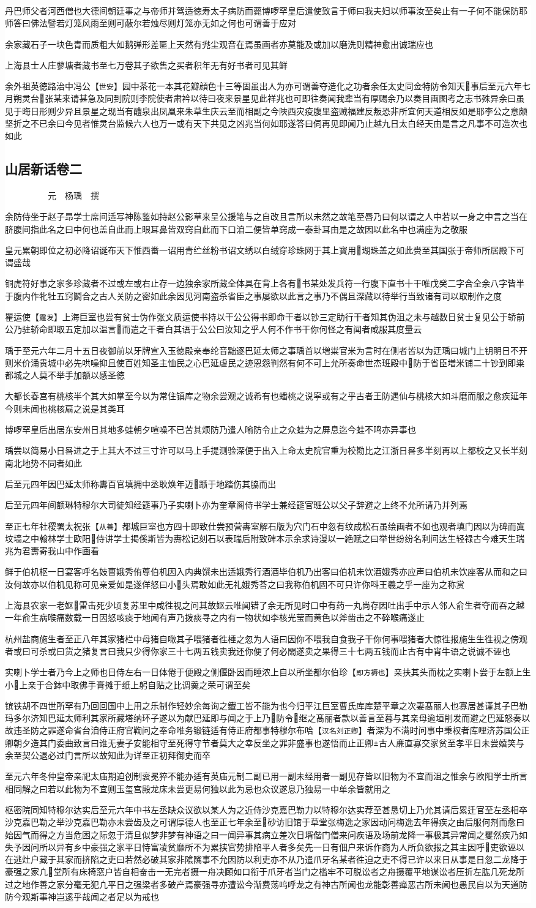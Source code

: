丹巴师父者河西僧也大德间朝廷事之与帝师并驾适徳寿太子病防而薨博啰罕皇后遣使致言于师曰我夫妇以师事汝至矣止有一子何不能保防耶师答曰佛法譬若灯笼风雨至则可蔽尔若烛尽则灯笼亦无如之何也可谓善于应对  

余家藏石子一块色青而质粗大如鹅弹形差匾上天然有兠尘观音在焉虽画者亦莫能及或加以磨洗则精神愈出诚瑞应也  

上海县士人庄蓼塘者藏书至七万卷其子欲售之买者积年无有好书者可见其鲜  

余外祖英徳路治中冯公【`世安`】园中茶花一本其花瓣顔色十三等固虽出人为亦可谓善夺造化之功者余任太史同佥特防令知天事后至元六年七月朔灵台张某来请甚急及同到院则李院使者肃衿以待曰夜来景星见此祥兆也可即往奏闻我辈当有厚赐余乃以奏目画图考之志书殊异余曰虽见于晦日形则少异且景星之现当有醴泉出凤凰来朱草生庆云至而相副之今陜西灾疫腹里盗贼福建反叛恐非所宜何天道相反如是耶李公之意颇坚折之不已余曰今见者惟灵台监候六人也万一或有天下共见之凶兆当何如耶遂答曰伺再见即闻乃止越九日太白经天由是言之凡事不可造次也如此  

## 山居新话卷二

　　　　　元　杨瑀　撰  

余防侍坐于赵子昻学士席间适写神陈鉴如持赵公影草来呈公援笔与之自改且言所以未然之故笔至唇乃曰何以谓之人中若以一身之中言之当在脐腹间指此名之曰中何也盖自此而上眼耳鼻皆双窍自此而下口洎二便皆单窍成一泰卦耳由是之故因以此名中也满座为之敬服  

皇元累朝即位之初必降诏诞布天下惟西畨一诏用青纻丝粉书诏文绣以白绒穿珍珠网于其上寳用瑚珠盖之如此赍至其国张于帝师所居殿下可谓盛哉  

铜虎符好事之家多珍藏者不过或左或右止存一边独余家所藏全体具在背上各有书某处发兵符一行腹下直书十干唯戊癸二字合全余八字皆半于腹内作牝牡五窍鬭合之古人关防之密如此余因见河南盗杀省臣之事屡欲以此言之事乃不偶且深藏以待举行当致诸有司以取制作之度  

瞿运使【`霆发`】上海巨室也尝有贫士伪作张文质运使书持以干公公得书即命干者以钞三定助行干者知其伪沮之未与越数日贫士复见公于轿前公乃驻轿命即取五定加以温言而遣之干者白其语于公公曰汝知之乎人何不作书干你何怪之有闻者咸服其度量云  

瑀于至元六年二月十五日夜御前以牙牌宣入玉徳殿亲奉纶音黜逐巴延太师之事瑀首以増粜官米为言时在侧者皆以为迂瑀曰城门上钥眀日不开则米价涌贵城中必先哄噪抑且使百姓知圣主恤民之心巴延虐民之迹恩怨判然有何不可上允所奏命世杰班殿中防于省臣増米铺二十钞到即粜都城之人莫不举手加额以感圣徳  

大都长春宫有桃核半个其大如掌至今以为常住镇库之物余尝观之诚希有也蟠桃之说寜或有之乎古者王防遇仙与桃核大如斗磨而服之愈疾延年今则未闻也桃核扇之说是其类耳  

博啰罕皇后出居东安州日其地多蛙朝夕喧噪不已苦其烦防乃遣人喻防令止之众蛙为之屏息迄今蛙不鸣亦异事也  

瑀尝以简易小日晷进之于上其大不过三寸许可以马上手提测验深便于出入上命太史院官重为校勘比之江浙日晷多半刻再以上都校之又长半刻南北地势不同者如此  

后至元四年因巴延太师称夀百官填拥中丞耿焕年迈踬于地踏伤其脇而出  

后至元四年间额琳特穆尔大司徒知经筵事乃子实喇卜亦为奎章阁侍书学士兼经筵官班公以父子辞避之上终不允所请乃并列焉  

至正七年社稷署太祝张【`从善`】都城巨室也方四十即致仕尝预营夀室解石版为穴门石中忽有纹成松石虽绘画者不如也观者填门因以为碑而寘坟墙之中翰林学士欧阳侍讲学士掲傒斯皆为夀松记刻石以表瑞后附致碑本示余求诗漫以一絶赋之曰举世纷纷名利间达生轻禄古今难天生瑞兆为君夀寄我山中作画看  

鲜于伯机枢一日宴客呼名妓曹娥秀侑尊伯机因入内典馔未出适娥秀行酒酒毕伯机乃出客曰伯机未饮酒娥秀亦应声曰伯机未饮座客从而和之曰汝何故亦以伯机见称可见亲爱如是遂佯怒曰小头焉敢如此无礼娥秀荅之曰我称伯机固不可只许你呌王羲之乎一座为之称赏  

上海县农家一老妪雷击死少顷复苏里中咸徃视之问其故妪云唯闻错了余无所见时口中有药一丸尚存因吐出手中示人邻人俞生者夺而吞之越一年俞生病喉痛数载一日因怒咳痰于地闻有声乃拨痰寻之内有一物状如李核光莹而黄色以斧凿击之不碎喉痛遂止  

杭州盐商施生者至正八年其家猪栏中母猪自噉其子喂猪者徃棰之忽为人语曰因你不喂我自食我子干你何事喂猪者大惊徃报施生生徃视之傍观者或曰可杀或曰货之猪复言曰我只少得你家三十七两五钱卖我还你便了何必閙遂卖之果得三十七两五钱而止古有中宵牛语之说诚不诬也  

实喇卜学士者乃今上之师也日侍左右一日体倦于便殿之侧偃卧因而睡浓上自以所坐都尔伯珍【`即方褥也`】亲扶其头而枕之实喇卜尝于左额上生小上亲于合鉢中取佛手膏摊于纸上躬自贴之比调羮之荣可谓至矣  

镔铁胡不四世所罕有乃回回国中上用之乐制作轻妙余每询之鐡工皆不能为也今归平江巨室曹氏库库楚平章之次妻髙丽人也寡居甚谨其子巴勒玛多尔济知巴延太师利其家所藏塔纳环子遂以为献巴延即与闻之于上乃防令继之髙丽者款以善言至暮与其亲母逾垣削发而避之巴延怒奏以故违圣防之罪遂命省台洎侍正府官鞫问之奉命唯务锻链适有侍正府都事特穆尔布哈【`汉名刘正卿`】者深为不满时问事中秉权者库哩济苏国公正卿朝夕造其门委曲致言曰谁无妻子安能相守至死得守节者莫大之幸反坐之罪非盛事也遂悟而止正卿古人亷直寡交家贫至孝平日未尝嬉笑与余至契公退必过门言所以故知此为详至正初拜御史而卒  

至元六年冬仲皇帝亲祀太庙期迫创制衮冕猝不能办适有英庙元制二副已用一副未经用者一副见存皆以旧物为不宜而沮之惟余与欧阳学士所言相同解之曰若以此物为不宜则玉玺宫殿龙床未尝更易何独以此为忌也众议遂息乃独易一中单余皆就用之  

枢密院同知特穆尔达实后至元六年中书左丞缺众议欲以某人为之近侍沙克嘉巴勒力以特穆尔达实荐至甚恳切上乃允其请后累迁官至左丞相卒沙克嘉巴勒之举沙克嘉巴勒亦未尝齿及之可谓厚德人也至正七年余至砂访旧馆于草堂张梅逸之家因动问梅逸去年得疾之由后服何剂而愈曰始因气而得之方当危困之际忽于清旦似梦非梦有神语之曰一闻异事其病立差次日壻偕门僧来问疾语及场前龙降一事极其异常闻之矍然疾乃如失予因问所以异有乡中豪强之家平日恃富凌贫靡所不为累挟官势排陷平人者多矣先一日有佃户来诉作商为人所负欲报之其主因呼吏欲诬以在逃灶户藏于其家而挤陷之吏曰若然必破其家非隂隲事不允因防以利吏亦不从乃遣爪牙名某者徃迫之吏不得已许以来日从事是日忽二龙降于豪强之家凢堂所有床椅窓户皆自相奋击一无完者摄一舟决頥如口衔于爪牙者当门之槛牢不可脱讼者之舟摄覆平地谋讼者压折左肱几死龙所过之地作善之家分毫无犯凢平日之强梁者多破产焉豪强寻亦遭讼今渐费荡呜呼龙之有神古所闻也龙能彰善瘅恶古所未闻也愚民自以为天道防防今观斯事神岂逺乎哉闻之者足以为戒也  
